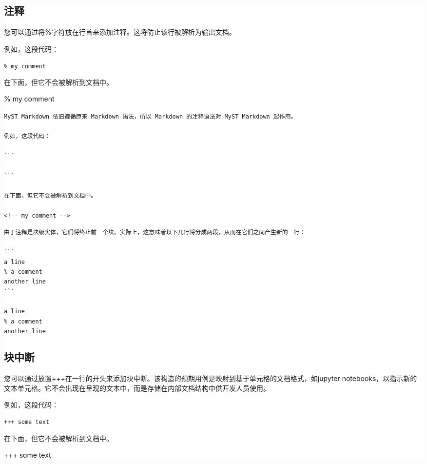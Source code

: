 ## 注释

您可以通过将%字符放在行首来添加注释。这将防止该行被解析为输出文档。

例如，这段代码：

```
% my comment
```

在下面，但它不会被解析到文档中。

% my comment

````{seealso}
MyST Markdown 依旧遵循原来 Markdown 语法，所以 Markdown 的注释语法对 MyST Markdown 起作用。

例如，这段代码：

```

```

在下面，但它不会被解析到文档中。

<!-- my comment -->

````

````{important}
由于注释是块级实体，它们将终止前一个块。实际上，这意味着以下几行将分成两段，从而在它们之间产生新的一行：

```
a line
% a comment
another line
```

a line
% a comment
another line
````

## 块中断

您可以通过放置+++在一行的开头来添加块中断。该构造的预期用例是映射到基于单元格的文档格式，如jupyter notebooks，以指示新的文本单元格。它不会出现在呈现的文本中，而是存储在内部文档结构中供开发人员使用。

例如，这段代码：

```
+++ some text
```

在下面，但它不会被解析到文档中。

+++ some text

